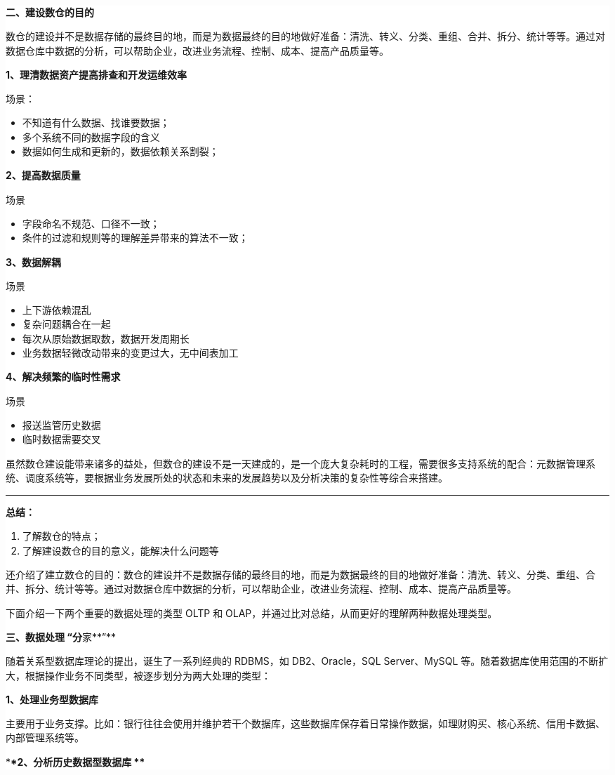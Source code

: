 **二、建设数仓的目的**

数仓的建设并不是数据存储的最终目的地，而是为数据最终的目的地做好准备：清洗、转义、分类、重组、合并、拆分、统计等等。通过对数据仓库中数据的分析，可以帮助企业，改进业务流程、控制、成本、提高产品质量等。

**1、理清数据资产提高排查和开发运维效率**

场景：

-   不知道有什么数据、找谁要数据；
-   多个系统不同的数据字段的含义
-   数据如何生成和更新的，数据依赖关系割裂；

**2、提高数据质量**

场景

-   字段命名不规范、口径不一致；
-   条件的过滤和规则等的理解差异带来的算法不一致；

**3、数据解耦**

场景

-   上下游依赖混乱
-   复杂问题耦合在一起
-   每次从原始数据取数，数据开发周期长
-   业务数据轻微改动带来的变更过大，无中间表加工

**4、解决频繁的临时性需求**

场景

-   报送监管历史数据
-   临时数据需要交叉

虽然数仓建设能带来诸多的益处，但数仓的建设不是一天建成的，是一个庞大复杂耗时的工程，需要很多支持系统的配合：元数据管理系统、调度系统等，要根据业务发展所处的状态和未来的发展趋势以及分析决策的复杂性等综合来搭建。  

* * *

**总结：** 

1.  了解数仓的特点；  
2.  了解建设数仓的目的意义，能解决什么问题等

还介绍了建立数仓的目的：数仓的建设并不是数据存储的最终目的地，而是为数据最终的目的地做好准备：清洗、转义、分类、重组、合并、拆分、统计等等。通过对数据仓库中数据的分析，可以帮助企业，改进业务流程、控制、成本、提高产品质量等。  

下面介绍一下两个重要的数据处理的类型 OLTP 和 OLAP，并通过比对总结，从而更好的理解两种数据处理类型。

**三、数据处理 “分**家**”**

随着关系型数据库理论的提出，诞生了一系列经典的 RDBMS，如 DB2、Oracle，SQL Server、MySQL 等。随着数据库使用范围的不断扩大，根据操作业务不同类型，被逐步划分为两大处理的类型：

**1、处理业务型数据库**

主要用于业务支撑。比如：银行往往会使用并维护若干个数据库，这些数据库保存着日常操作数据，如理财购买、核心系统、信用卡数据、内部管理系统等。

\***\*2、分析历史数据型数据库 \*\***
